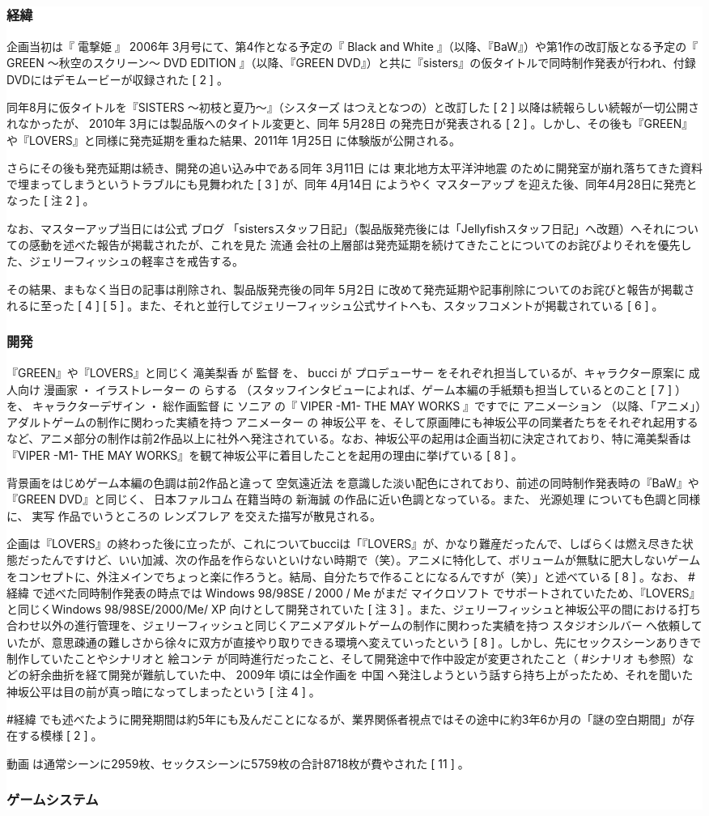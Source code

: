 

###  経緯



企画当初は『  電撃姫  』  2006年  3月号にて、第4作となる予定の『  Black and White
』（以降、『BaW』）や第1作の改訂版となる予定の『  GREEN 〜秋空のスクリーン〜 DVD EDITION  』（以降、『GREEN
DVD』）と共に『sisters』の仮タイトルで同時制作発表が行われ、付録DVDにはデモムービーが収録された  [  2  ]  。

同年8月に仮タイトルを『SISTERS 〜初枝と夏乃〜』（シスターズ はつえとなつの）と改訂した  [  2  ]
以降は続報らしい続報が一切公開されなかったが、  2010年  3月には製品版へのタイトル変更と、同年  5月28日  の発売日が発表される  [  2
]  。しかし、その後も『GREEN』や『LOVERS』と同様に発売延期を重ねた結果、2011年  1月25日  に体験版が公開される。

さらにその後も発売延期は続き、開発の追い込み中である同年  3月11日  には  東北地方太平洋沖地震
のために開発室が崩れ落ちてきた資料で埋まってしまうというトラブルにも見舞われた  [  3  ]  が、同年  4月14日  にようやく  マスターアップ
を迎えた後、同年4月28日に発売となった  [  注 2  ]  。

なお、マスターアップ当日には公式  ブログ
「sistersスタッフ日記」（製品版発売後には「Jellyfishスタッフ日記」へ改題）へそれについての感動を述べた報告が掲載されたが、これを見た  流通
会社の上層部は発売延期を続けてきたことについてのお詫びよりそれを優先した、ジェリーフィッシュの軽率さを戒告する。

その結果、まもなく当日の記事は削除され、製品版発売後の同年  5月2日  に改めて発売延期や記事削除についてのお詫びと報告が掲載されるに至った  [  4
]  [  5  ]  。また、それと並行してジェリーフィッシュ公式サイトへも、スタッフコメントが掲載されている  [  6  ]  。

###  開発



『GREEN』や『LOVERS』と同じく  滝美梨香  が  監督  を、  bucci  が  プロデューサー
をそれぞれ担当しているが、キャラクター原案に  成人向け  漫画家  ・  イラストレーター  の  らする
（スタッフインタビューによれば、ゲーム本編の手紙類も担当しているとのこと  [  7  ]  ）を、  キャラクターデザイン  ・  総作画監督  に
ソニア  の『  VIPER -M1- THE MAY WORKS  』ですでに  アニメーション
（以降、「アニメ」）アダルトゲームの制作に関わった実績を持つ  アニメーター  の  神坂公平
を、そして原画陣にも神坂公平の同業者たちをそれぞれ起用するなど、アニメ部分の制作は前2作品以上に社外へ発注されている。なお、神坂公平の起用は企画当初に決定されており、特に滝美梨香は『VIPER
-M1- THE MAY WORKS』を観て神坂公平に着目したことを起用の理由に挙げている  [  8  ]  。

背景画をはじめゲーム本編の色調は前2作品と違って  空気遠近法  を意識した淡い配色にされており、前述の同時制作発表時の『BaW』や『GREEN
DVD』と同じく、  日本ファルコム  在籍当時の  新海誠  の作品に近い色調となっている。また、  光源処理  についても色調と同様に、  実写
作品でいうところの  レンズフレア  を交えた描写が散見される。

企画は『LOVERS』の終わった後に立ったが、これについてbucciは「『LOVERS』が、かなり難産だったんで、しばらくは燃え尽きた状態だったんですけど、いい加減、次の作品を作らないといけない時期で（笑）。アニメに特化して、ボリュームが無駄に肥大しないゲームをコンセプトに、外注メインでちょっと楽に作ろうと。結局、自分たちで作ることになるんですが（笑）」と述べている
[  8  ]  。なお、  #経緯  で述べた同時制作発表の時点では  Windows 98/98SE  /  2000  /  Me  がまだ
マイクロソフト  でサポートされていたため、『LOVERS』と同じくWindows 98/98SE/2000/Me/  XP  向けとして開発されていた
[  注 3  ]
。また、ジェリーフィッシュと神坂公平の間における打ち合わせ以外の進行管理を、ジェリーフィッシュと同じくアニメアダルトゲームの制作に関わった実績を持つ
スタジオシルバー  へ依頼していたが、意思疎通の難しさから徐々に双方が直接やり取りできる環境へ変えていったという  [  8  ]
。しかし、先にセックスシーンありきで制作していたことやシナリオと  絵コンテ  が同時進行だったこと、そして開発途中で作中設定が変更されたこと（
#シナリオ  も参照）などの紆余曲折を経て開発が難航していた中、  2009年  頃には全作画を  中国
へ発注しようという話すら持ち上がったため、それを聞いた神坂公平は目の前が真っ暗になってしまったという  [  注 4  ]  。

#経緯  でも述べたように開発期間は約5年にも及んだことになるが、業界関係者視点ではその途中に約3年6か月の「謎の空白期間」が存在する模様  [  2  ]
。

動画  は通常シーンに2959枚、セックスシーンに5759枚の合計8718枚が費やされた  [  11  ]  。

###  ゲームシステム
